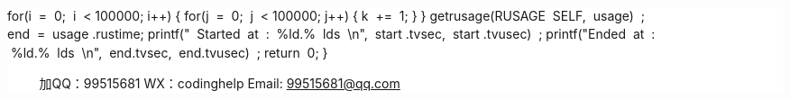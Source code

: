 for(i  =  0;  i  < 100000; i++) {
for(j  =  0;  j  < 100000; j++) {
k  +=  1;
}
}
getrusage(RUSAGE  SELF,  usage)  ;
end  =  usage .rustime;
printf("  Started  at  :  %ld.%  lds  \n",  start .tvsec,  start .tvusec)  ; printf("Ended  at  :  %ld.%  lds  \n",  end.tvsec,  end.tvusec)  ;
return  0;
}

         
加QQ：99515681  WX：codinghelp  Email: 99515681@qq.com
